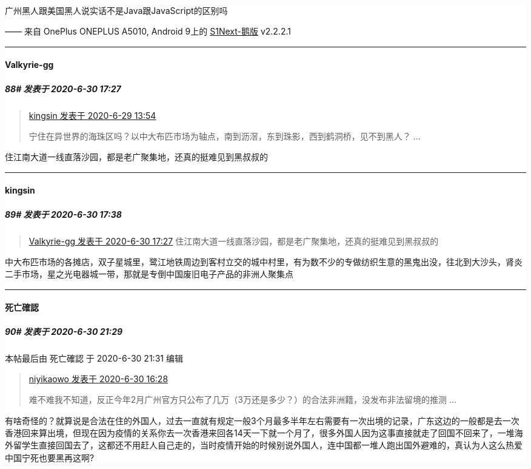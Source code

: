 


广州黑人跟美国黑人说实话不是Java跟JavaScript的区别吗

—— 来自 OnePlus ONEPLUS A5010, Android 9上的 [S1Next-鹅版](https://github.com/ykrank/S1-Next/releases) v2.2.2.1







-----

####  Valkyrie-gg  
##### 88#       发表于 2020-6-30 17:27



<blockquote><a href="httphttps://bbs.saraba1st.com/2b/forum.php?mod=redirect&amp;goto=findpost&amp;pid=47996837&amp;ptid=1944746" target="_blank">kingsin 发表于 2020-6-29 13:54</a>

宁住在异世界的海珠区吗？以中大布匹市场为轴点，南到沥滘，东到珠影，西到鹤洞桥，见不到黑人？ ...</blockquote>
住江南大道一线直落沙园，都是老广聚集地，还真的挺难见到黑叔叔的







-----

####  kingsin  
##### 89#       发表于 2020-6-30 17:38



<blockquote><a href="httphttps://bbs.saraba1st.com/2b/forum.php?mod=redirect&amp;goto=findpost&amp;pid=48012898&amp;ptid=1944746" target="_blank">Valkyrie-gg 发表于 2020-6-30 17:27</a>
住江南大道一线直落沙园，都是老广聚集地，还真的挺难见到黑叔叔的</blockquote>
中大布匹市场的各摊店，双子星城里，鹭江地铁周边到客村立交的城中村里，有为数不少的专做纺织生意的黑鬼出没，往北到大沙头，肾炎二手市场，星之光电器城一带，那就是专倒中国废旧电子产品的非洲人聚集点







-----

####  死亡確認  
##### 90#       发表于 2020-6-30 21:29



 本帖最后由 死亡確認 于 2020-6-30 21:31 编辑 
<blockquote><a href="httphttps://bbs.saraba1st.com/2b/forum.php?mod=redirect&amp;goto=findpost&amp;pid=48012209&amp;ptid=1944746" target="_blank">niyikaowo 发表于 2020-6-30 16:28</a>

难不难我不知道，反正今年2月广州官方只公布了几万（3万还是多少？）的合法非洲籍，没发布非法留境的推测 ...</blockquote>
有啥奇怪的？就算说是合法在住的外国人，过去一直就有规定一般3个月最多半年左右需要有一次出境的记录，广东这边的一般都是去一次香港回来算出境，但现在因为疫情的关系你去一次香港来回各14天一下就一个月了，很多外国人因为这事直接就走了回国不回来了，一堆海外留学生直接回国去了，这都还不用赶人自己走的，当时疫情开始的时候别说外国人，连中国都一堆人跑出国外避难的，真认为人这么热爱中国宁死也要黑再这啊?
